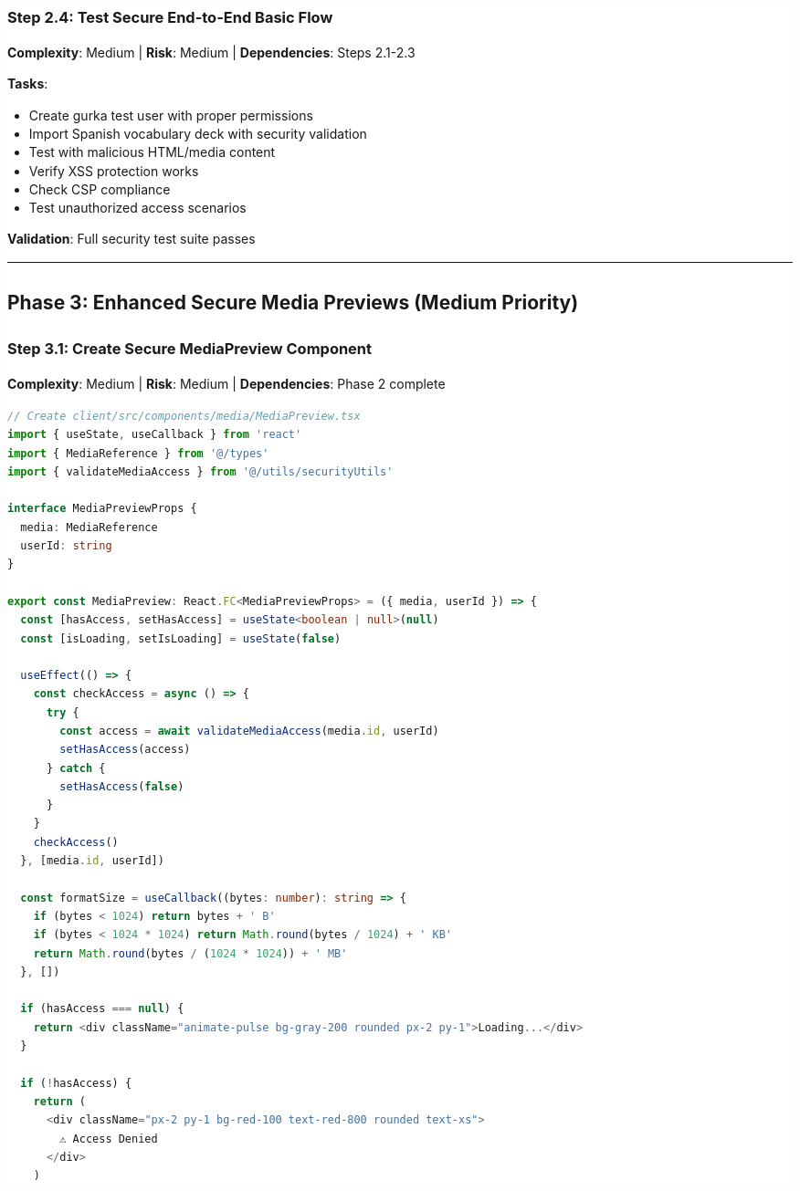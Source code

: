 ### Step 2.4: Test Secure End-to-End Basic Flow
**Complexity**: Medium | **Risk**: Medium | **Dependencies**: Steps 2.1-2.3

**Tasks**:
- Create gurka test user with proper permissions
- Import Spanish vocabulary deck with security validation
- Test with malicious HTML/media content
- Verify XSS protection works
- Check CSP compliance
- Test unauthorized access scenarios

**Validation**: Full security test suite passes

---

## Phase 3: Enhanced Secure Media Previews (Medium Priority)

### Step 3.1: Create Secure MediaPreview Component
**Complexity**: Medium | **Risk**: Medium | **Dependencies**: Phase 2 complete

```typescript
// Create client/src/components/media/MediaPreview.tsx
import { useState, useCallback } from 'react'
import { MediaReference } from '@/types'
import { validateMediaAccess } from '@/utils/securityUtils'

interface MediaPreviewProps {
  media: MediaReference
  userId: string
}

export const MediaPreview: React.FC<MediaPreviewProps> = ({ media, userId }) => {
  const [hasAccess, setHasAccess] = useState<boolean | null>(null)
  const [isLoading, setIsLoading] = useState(false)
  
  useEffect(() => {
    const checkAccess = async () => {
      try {
        const access = await validateMediaAccess(media.id, userId)
        setHasAccess(access)
      } catch {
        setHasAccess(false)
      }
    }
    checkAccess()
  }, [media.id, userId])
  
  const formatSize = useCallback((bytes: number): string => {
    if (bytes < 1024) return bytes + ' B'
    if (bytes < 1024 * 1024) return Math.round(bytes / 1024) + ' KB'
    return Math.round(bytes / (1024 * 1024)) + ' MB'
  }, [])
  
  if (hasAccess === null) {
    return <div className="animate-pulse bg-gray-200 rounded px-2 py-1">Loading...</div>
  }
  
  if (!hasAccess) {
    return (
      <div className="px-2 py-1 bg-red-100 text-red-800 rounded text-xs">
        ⚠️ Access Denied
      </div>
    )
```